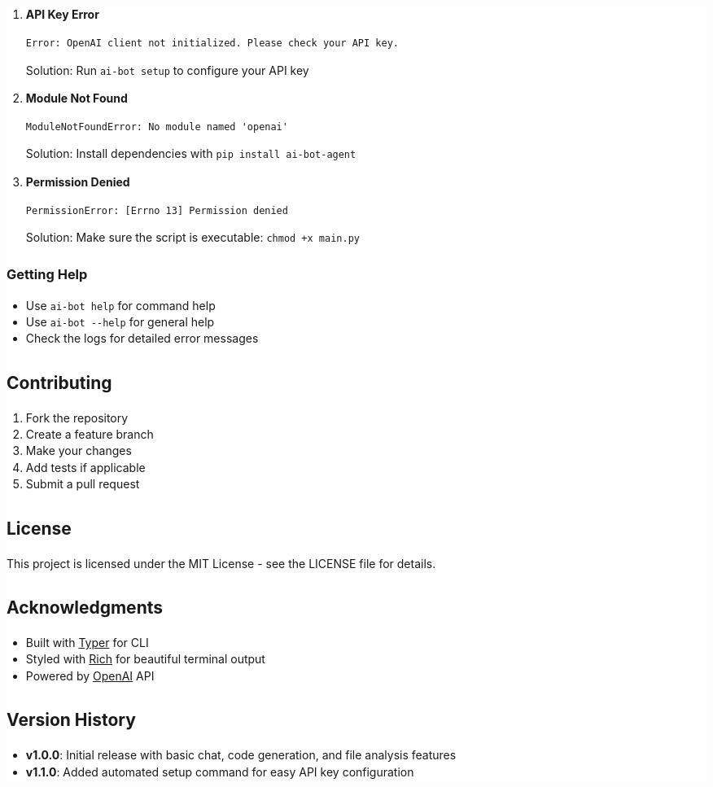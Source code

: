 1. **API Key Error**
   ```
   Error: OpenAI client not initialized. Please check your API key.
   ```
   Solution: Run `ai-bot setup` to configure your API key

2. **Module Not Found**
   ```
   ModuleNotFoundError: No module named 'openai'
   ```
   Solution: Install dependencies with `pip install ai-bot-agent`

3. **Permission Denied**
   ```
   PermissionError: [Errno 13] Permission denied
   ```
   Solution: Make sure the script is executable: `chmod +x main.py`

### Getting Help

- Use `ai-bot help` for command help
- Use `ai-bot --help` for general help
- Check the logs for detailed error messages

## Contributing

1. Fork the repository
2. Create a feature branch
3. Make your changes
4. Add tests if applicable
5. Submit a pull request

## License

This project is licensed under the MIT License - see the LICENSE file for details.

## Acknowledgments

- Built with [Typer](https://typer.tiangolo.com/) for CLI
- Styled with [Rich](https://rich.readthedocs.io/) for beautiful terminal output
- Powered by [OpenAI](https://openai.com/) API

## Version History

- **v1.0.0**: Initial release with basic chat, code generation, and file analysis features
- **v1.1.0**: Added automated setup command for easy API key configuration 